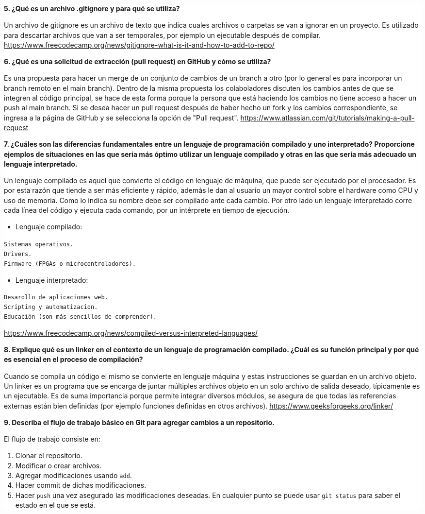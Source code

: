 **5. ¿Qué es un archivo .gitignore y para qué se utiliza?**

Un archivo de gitignore es un archivo de texto que indica cuales archivos o carpetas se van a ignorar en un proyecto. Es utilizado para descartar archivos que van a ser temporales, por ejemplo un ejecutable después de compilar.
https://www.freecodecamp.org/news/gitignore-what-is-it-and-how-to-add-to-repo/

**6. ¿Qué es una solicitud de extracción (pull request) en GitHub y cómo se utiliza?**

Es una propuesta para hacer un merge de un conjunto de cambios de un branch a otro (por lo general es para incorporar un branch remoto en el main branch). Dentro de la misma propuesta los colaboladores discuten los cambios antes de que se integren al código principal, se hace de esta forma porque la persona que está haciendo los cambios no tiene acceso a hacer un push al main branch. Si se desea hacer un pull request después de haber hecho un fork y los cambios correspondiente, se ingresa a la página de GitHub y se selecciona la opción de "Pull request".
https://www.atlassian.com/git/tutorials/making-a-pull-request

**7. ¿Cuáles son las diferencias fundamentales entre un lenguaje de programación compilado y uno interpretado? Proporcione ejemplos de situaciones en las que sería más óptimo utilizar un lenguaje compilado y otras en las que sería más adecuado un lenguaje interpretado.**

Un lenguaje compilado es aquel que convierte el código en lenguaje de máquina, que puede ser ejecutado por el procesador. Es por esta razón que tiende a ser más eficiente y rápido, además le dan al usuario un mayor control sobre el hardware como CPU y uso de memoria. Como lo indica su nombre debe ser compilado ante cada cambio. Por otro lado un lenguaje interpretado corre cada línea del código y ejecuta cada comando, por un intérprete en tiempo de ejecución.
- Lenguaje compilado:
```
Sistemas operativos.
Drivers.
Firmware (FPGAs o microcontroladores).
```
- Lenguaje interpretado:
```
Desarollo de aplicaciones web.
Scripting y automatizacion.
Educación (son más sencillos de comprender).
```
https://www.freecodecamp.org/news/compiled-versus-interpreted-languages/

**8. Explique qué es un linker en el contexto de un lenguaje de programación compilado. ¿Cuál es su función principal y por qué es esencial en el proceso de compilación?**

Cuando se compila un código el mismo se convierte en lenguaje máquina y estas instrucciones se guardan en un archivo objeto. Un linker es un programa que se encarga de juntar múltiples archivos objeto en un solo archivo de salida deseado, típicamente es un ejecutable. Es de suma importancia porque permite integrar diversos módulos, se asegura de que todas las referencias externas están bien definidas (por ejemplo funciones definidas en otros archivos).
https://www.geeksforgeeks.org/linker/

**9. Describa el flujo de trabajo básico en Git para agregar cambios a un repositorio.**

El flujo de trabajo consiste en:
1. Clonar el repositorio.
2. Modificar o crear archivos.
3. Agregar modificaciones usando `add`.
4. Hacer commit de dichas modificaciones.
5. Hacer `push` una vez asegurado las modificaciones deseadas.
En cualquier punto se puede usar `git status` para saber el estado en el que se está.
